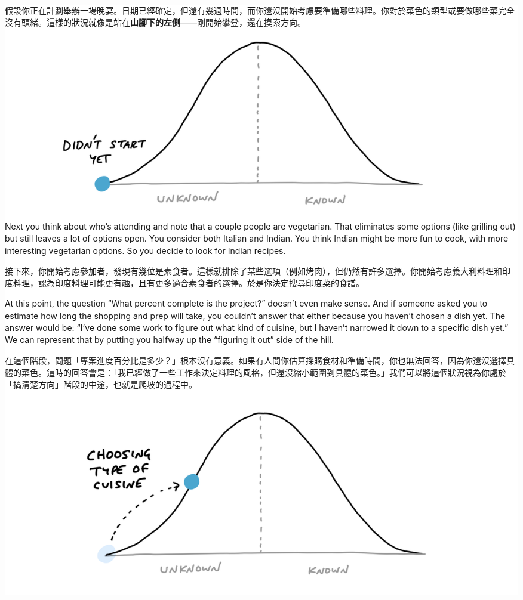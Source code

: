 假設你正在計劃舉辦一場晚宴。日期已經確定，但還有幾週時間，而你還沒開始考慮要準備哪些料理。你對於菜色的類型或要做哪些菜完全沒有頭緒。這樣的狀況就像是站在**山腳下的左側**——剛開始攀登，還在摸索方向。

![The hill with a dot at the far bottom left labeled: Didn't start yet.](./images/dinner_hill_1.png)

Next you think about who’s attending and note that a couple people are vegetarian. That eliminates some options (like grilling out) but still leaves a lot of options open. You consider both Italian and Indian. You think Indian might be more fun to cook, with more interesting vegetarian options. So you decide to look for Indian recipes.

接下來，你開始考慮參加者，發現有幾位是素食者。這樣就排除了某些選項（例如烤肉），但仍然有許多選擇。你開始考慮義大利料理和印度料理，認為印度料理可能更有趣，且有更多適合素食者的選擇。於是你決定搜尋印度菜的食譜。

At this point, the question “What percent complete is the project?” doesn’t even make sense. And if someone asked you to estimate how long the shopping and prep will take, you couldn’t answer that either because you haven’t chosen a dish yet. The answer would be: “I’ve done some work to figure out what kind of cuisine, but I haven’t narrowed it down to a specific dish yet.” We can represent that by putting you halfway up the “figuring it out” side of the hill.

在這個階段，問題「專案進度百分比是多少？」根本沒有意義。如果有人問你估算採購食材和準備時間，你也無法回答，因為你還沒選擇具體的菜色。這時的回答會是：「我已經做了一些工作來決定料理的風格，但還沒縮小範圍到具體的菜色。」我們可以將這個狀況視為你處於「搞清楚方向」階段的中途，也就是爬坡的過程中。

![The hill with the dot moved halfway up the left side. It is labeled: Choosing type of cuisine.](./images/dinner_hill_2.png)
